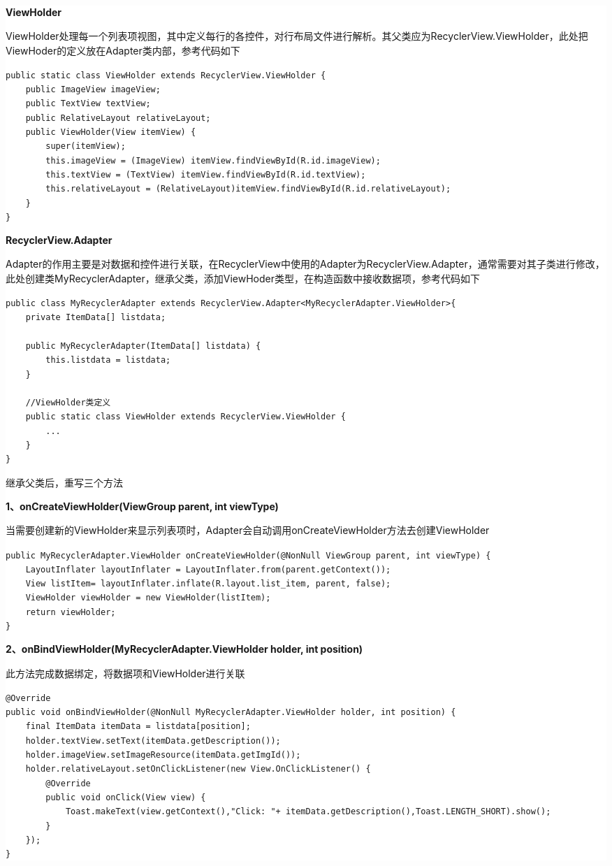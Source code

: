**ViewHolder**

ViewHolder处理每一个列表项视图，其中定义每行的各控件，对行布局文件进行解析。其父类应为RecyclerView.ViewHolder，此处把ViewHoder的定义放在Adapter类内部，参考代码如下
```
public static class ViewHolder extends RecyclerView.ViewHolder {
    public ImageView imageView;
    public TextView textView;
    public RelativeLayout relativeLayout;
    public ViewHolder(View itemView) {
        super(itemView);
        this.imageView = (ImageView) itemView.findViewById(R.id.imageView);
        this.textView = (TextView) itemView.findViewById(R.id.textView);
        this.relativeLayout = (RelativeLayout)itemView.findViewById(R.id.relativeLayout);
    }
}
```

**RecyclerView.Adapter**

Adapter的作用主要是对数据和控件进行关联，在RecyclerView中使用的Adapter为RecyclerView.Adapter，通常需要对其子类进行修改，此处创建类MyRecyclerAdapter，继承父类，添加ViewHoder类型，在构造函数中接收数据项，参考代码如下
```
public class MyRecyclerAdapter extends RecyclerView.Adapter<MyRecyclerAdapter.ViewHolder>{
    private ItemData[] listdata;

    public MyRecyclerAdapter(ItemData[] listdata) {
        this.listdata = listdata;
    }

    //ViewHolder类定义
    public static class ViewHolder extends RecyclerView.ViewHolder {
        ...
    }
}
```

继承父类后，重写三个方法

**1、onCreateViewHolder(ViewGroup parent, int viewType)**

当需要创建新的ViewHolder来显示列表项时，Adapter会自动调用onCreateViewHolder方法去创建ViewHolder
```
public MyRecyclerAdapter.ViewHolder onCreateViewHolder(@NonNull ViewGroup parent, int viewType) {
    LayoutInflater layoutInflater = LayoutInflater.from(parent.getContext());
    View listItem= layoutInflater.inflate(R.layout.list_item, parent, false);
    ViewHolder viewHolder = new ViewHolder(listItem);
    return viewHolder;
}
```

**2、onBindViewHolder(MyRecyclerAdapter.ViewHolder holder, int position)**

此方法完成数据绑定，将数据项和ViewHolder进行关联
```
@Override
public void onBindViewHolder(@NonNull MyRecyclerAdapter.ViewHolder holder, int position) {
    final ItemData itemData = listdata[position];
    holder.textView.setText(itemData.getDescription());
    holder.imageView.setImageResource(itemData.getImgId());
    holder.relativeLayout.setOnClickListener(new View.OnClickListener() {
        @Override
        public void onClick(View view) {
            Toast.makeText(view.getContext(),"Click: "+ itemData.getDescription(),Toast.LENGTH_SHORT).show();
        }
    });
}
```